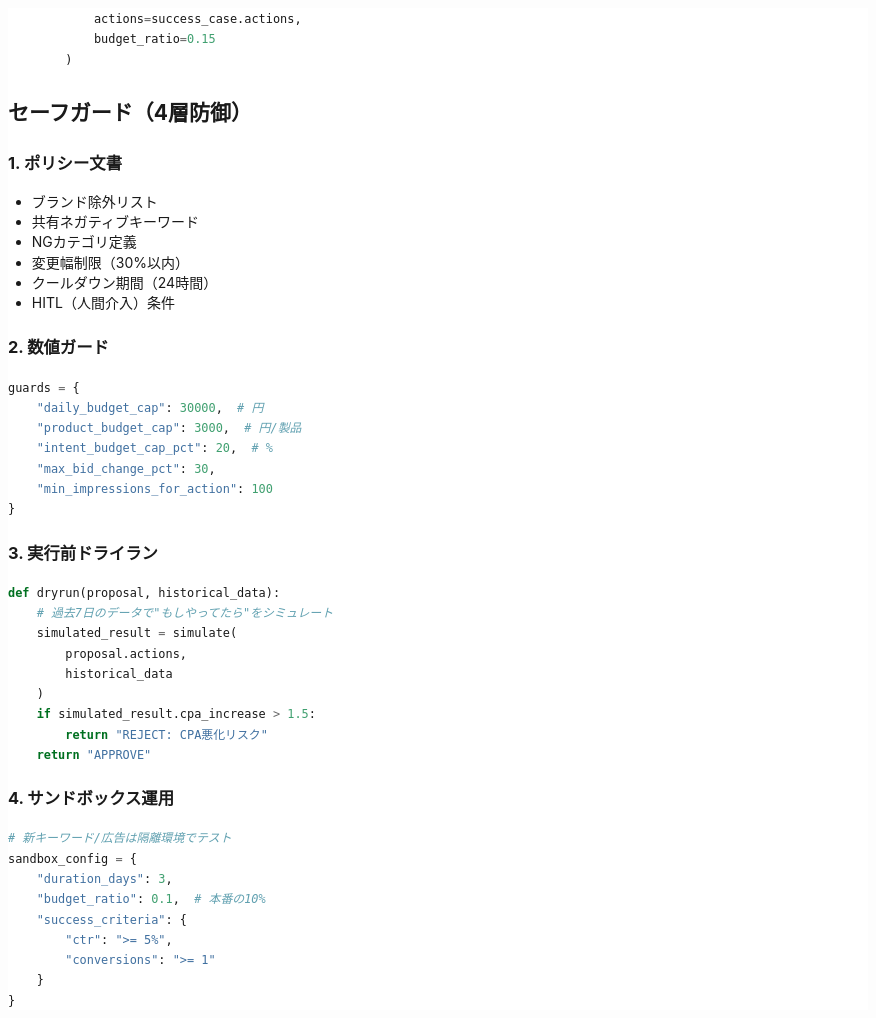 ```python
            actions=success_case.actions,
            budget_ratio=0.15
        )
```

## セーフガード（4層防御）

### 1. ポリシー文書
- ブランド除外リスト
- 共有ネガティブキーワード
- NGカテゴリ定義
- 変更幅制限（30%以内）
- クールダウン期間（24時間）
- HITL（人間介入）条件

### 2. 数値ガード
```python
guards = {
    "daily_budget_cap": 30000,  # 円
    "product_budget_cap": 3000,  # 円/製品
    "intent_budget_cap_pct": 20,  # %
    "max_bid_change_pct": 30,
    "min_impressions_for_action": 100
}
```

### 3. 実行前ドライラン
```python
def dryrun(proposal, historical_data):
    # 過去7日のデータで"もしやってたら"をシミュレート
    simulated_result = simulate(
        proposal.actions,
        historical_data
    )
    if simulated_result.cpa_increase > 1.5:
        return "REJECT: CPA悪化リスク"
    return "APPROVE"
```

### 4. サンドボックス運用
```python
# 新キーワード/広告は隔離環境でテスト
sandbox_config = {
    "duration_days": 3,
    "budget_ratio": 0.1,  # 本番の10%
    "success_criteria": {
        "ctr": ">= 5%",
        "conversions": ">= 1"
    }
}
```
